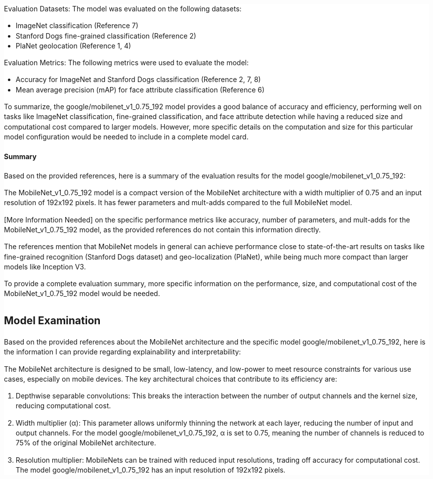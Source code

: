 Evaluation Datasets:
The model was evaluated on the following datasets:
- ImageNet classification (Reference 7) 
- Stanford Dogs fine-grained classification (Reference 2)
- PlaNet geolocation (Reference 1, 4)

Evaluation Metrics:
The following metrics were used to evaluate the model:
- Accuracy for ImageNet and Stanford Dogs classification (Reference 2, 7, 8)
- Mean average precision (mAP) for face attribute classification (Reference 6)

To summarize, the google/mobilenet_v1_0.75_192 model provides a good balance of accuracy and efficiency, performing well on tasks like ImageNet classification, fine-grained classification, and face attribute detection while having a reduced size and computational cost compared to larger models. However, more specific details on the computation and size for this particular model configuration would be needed to include in a complete model card.

#### Summary

Based on the provided references, here is a summary of the evaluation results for the model google/mobilenet_v1_0.75_192:

The MobileNet_v1_0.75_192 model is a compact version of the MobileNet architecture with a width multiplier of 0.75 and an input resolution of 192x192 pixels. It has fewer parameters and mult-adds compared to the full MobileNet model.

[More Information Needed] on the specific performance metrics like accuracy, number of parameters, and mult-adds for the MobileNet_v1_0.75_192 model, as the provided references do not contain this information directly.

The references mention that MobileNet models in general can achieve performance close to state-of-the-art results on tasks like fine-grained recognition (Stanford Dogs dataset) and geo-localization (PlaNet), while being much more compact than larger models like Inception V3.

To provide a complete evaluation summary, more specific information on the performance, size, and computational cost of the MobileNet_v1_0.75_192 model would be needed.

## Model Examination

Based on the provided references about the MobileNet architecture and the specific model google/mobilenet_v1_0.75_192, here is the information I can provide regarding explainability and interpretability:

The MobileNet architecture is designed to be small, low-latency, and low-power to meet resource constraints for various use cases, especially on mobile devices. The key architectural choices that contribute to its efficiency are:

1. Depthwise separable convolutions: This breaks the interaction between the number of output channels and the kernel size, reducing computational cost.

2. Width multiplier (α): This parameter allows uniformly thinning the network at each layer, reducing the number of input and output channels. For the model google/mobilenet_v1_0.75_192, α is set to 0.75, meaning the number of channels is reduced to 75% of the original MobileNet architecture.

3. Resolution multiplier: MobileNets can be trained with reduced input resolutions, trading off accuracy for computational cost. The model google/mobilenet_v1_0.75_192 has an input resolution of 192x192 pixels.
